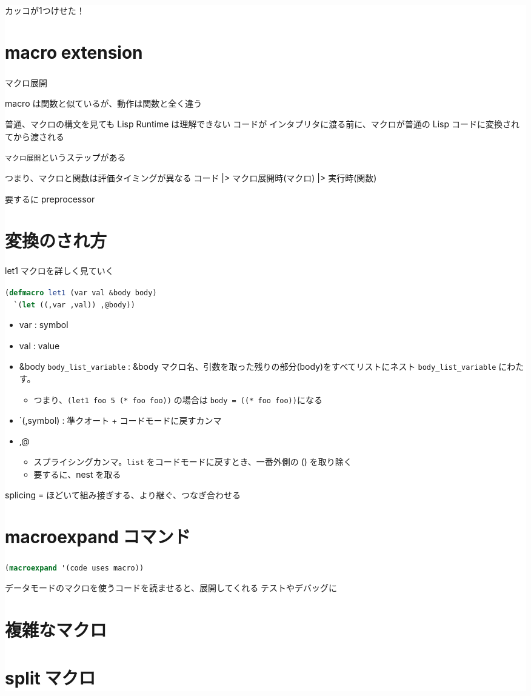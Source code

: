 カッコが1つけせた！

# macro extension

マクロ展開

macro は関数と似ているが、動作は関数と全く違う

普通、マクロの構文を見ても Lisp Runtime は理解できない
コードが インタプリタに渡る前に、マクロが普通の Lisp コードに変換されてから渡される

`マクロ展開`というステップがある


つまり、マクロと関数は評価タイミングが異なる
コード |> マクロ展開時(マクロ) |> 実行時(関数)

要するに preprocessor

# 変換のされ方

let1 マクロを詳しく見ていく

```lisp
(defmacro let1 (var val &body body)
  `(let ((,var ,val)) ,@body))
```

- var : symbol
- val : value
- &body `body_list_variable` :  &body マクロ名、引数を取った残りの部分(body)をすべてリストにネスト `body_list_variable` にわたす。
  - つまり、`(let1 foo 5 (* foo foo))` の場合は `body = ((* foo foo))`になる

- `(,symbol) : 準クオート + コードモードに戻すカンマ
- ,@
  - スプライシングカンマ。`list` をコードモードに戻すとき、一番外側の () を取り除く
  - 要するに、nest を取る

splicing = ほどいて組み接ぎする、より継ぐ、つなぎ合わせる


# macroexpand コマンド


```lisp
(macroexpand '(code uses macro))
```

データモードのマクロを使うコードを読ませると、展開してくれる
テストやデバッグに


# 複雑なマクロ

# split マクロ
